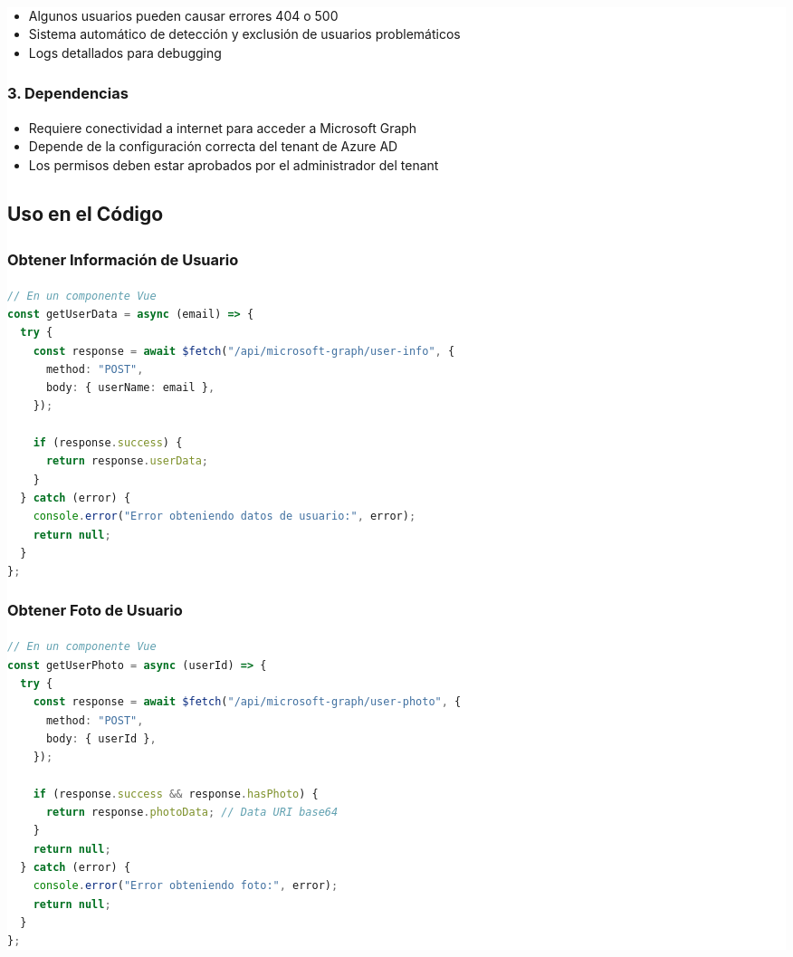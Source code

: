- Algunos usuarios pueden causar errores 404 o 500
- Sistema automático de detección y exclusión de usuarios problemáticos
- Logs detallados para debugging

### 3. Dependencias

- Requiere conectividad a internet para acceder a Microsoft Graph
- Depende de la configuración correcta del tenant de Azure AD
- Los permisos deben estar aprobados por el administrador del tenant

## Uso en el Código

### Obtener Información de Usuario

```typescript
// En un componente Vue
const getUserData = async (email) => {
  try {
    const response = await $fetch("/api/microsoft-graph/user-info", {
      method: "POST",
      body: { userName: email },
    });

    if (response.success) {
      return response.userData;
    }
  } catch (error) {
    console.error("Error obteniendo datos de usuario:", error);
    return null;
  }
};
```

### Obtener Foto de Usuario

```typescript
// En un componente Vue
const getUserPhoto = async (userId) => {
  try {
    const response = await $fetch("/api/microsoft-graph/user-photo", {
      method: "POST",
      body: { userId },
    });

    if (response.success && response.hasPhoto) {
      return response.photoData; // Data URI base64
    }
    return null;
  } catch (error) {
    console.error("Error obteniendo foto:", error);
    return null;
  }
};
```
